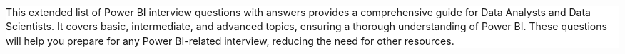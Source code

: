 
This extended list of Power BI interview questions with answers provides a comprehensive guide for Data Analysts and Data Scientists. It covers basic, intermediate, and advanced topics, ensuring a thorough understanding of Power BI. These questions will help you prepare for any Power BI-related interview, reducing the need for other resources.
